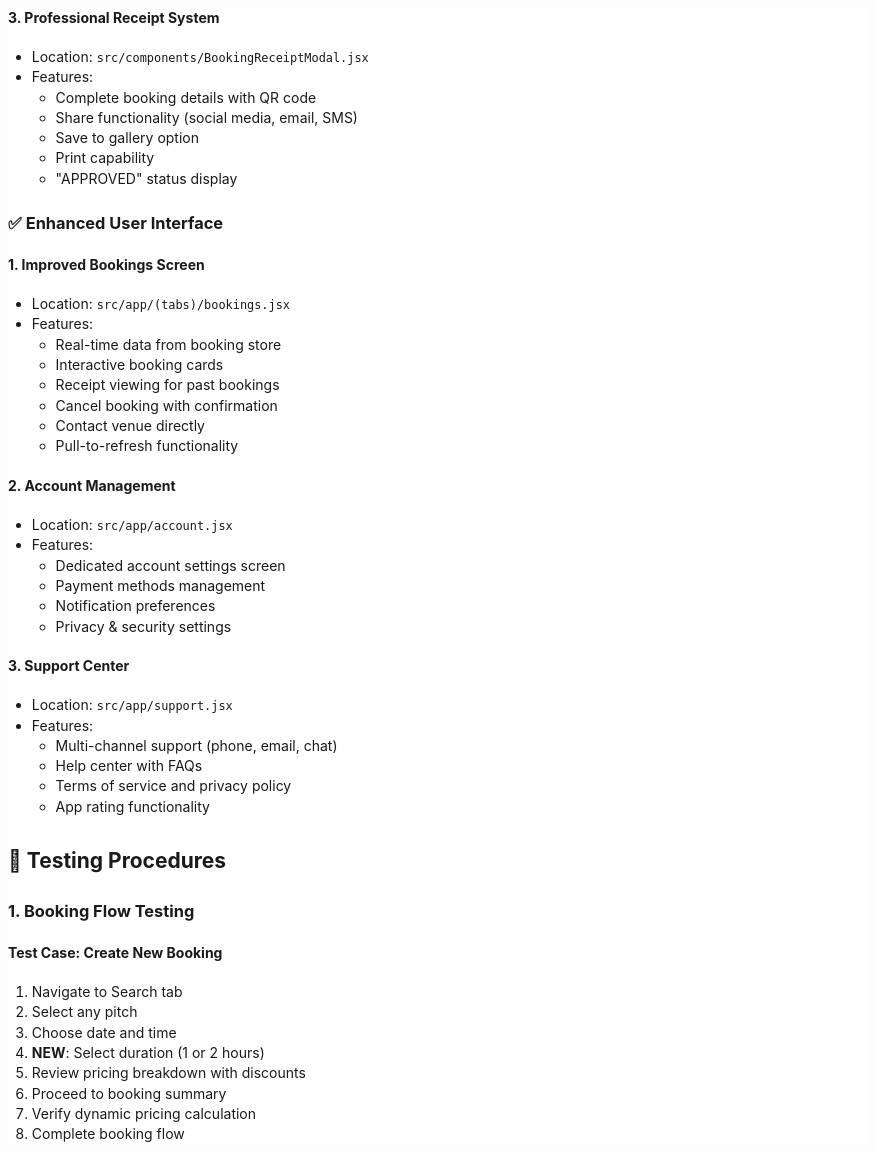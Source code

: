 #### 3. **Professional Receipt System**
- Location: `src/components/BookingReceiptModal.jsx`
- Features:
  - Complete booking details with QR code
  - Share functionality (social media, email, SMS)
  - Save to gallery option
  - Print capability
  - "APPROVED" status display

### ✅ Enhanced User Interface

#### 1. **Improved Bookings Screen**
- Location: `src/app/(tabs)/bookings.jsx`
- Features:
  - Real-time data from booking store
  - Interactive booking cards
  - Receipt viewing for past bookings
  - Cancel booking with confirmation
  - Contact venue directly
  - Pull-to-refresh functionality

#### 2. **Account Management**
- Location: `src/app/account.jsx`
- Features:
  - Dedicated account settings screen
  - Payment methods management
  - Notification preferences
  - Privacy & security settings

#### 3. **Support Center**
- Location: `src/app/support.jsx`
- Features:
  - Multi-channel support (phone, email, chat)
  - Help center with FAQs
  - Terms of service and privacy policy
  - App rating functionality

## 🧪 Testing Procedures

### 1. **Booking Flow Testing**

#### Test Case: Create New Booking
1. Navigate to Search tab
2. Select any pitch
3. Choose date and time
4. **NEW**: Select duration (1 or 2 hours)
5. Review pricing breakdown with discounts
6. Proceed to booking summary
7. Verify dynamic pricing calculation
8. Complete booking flow
